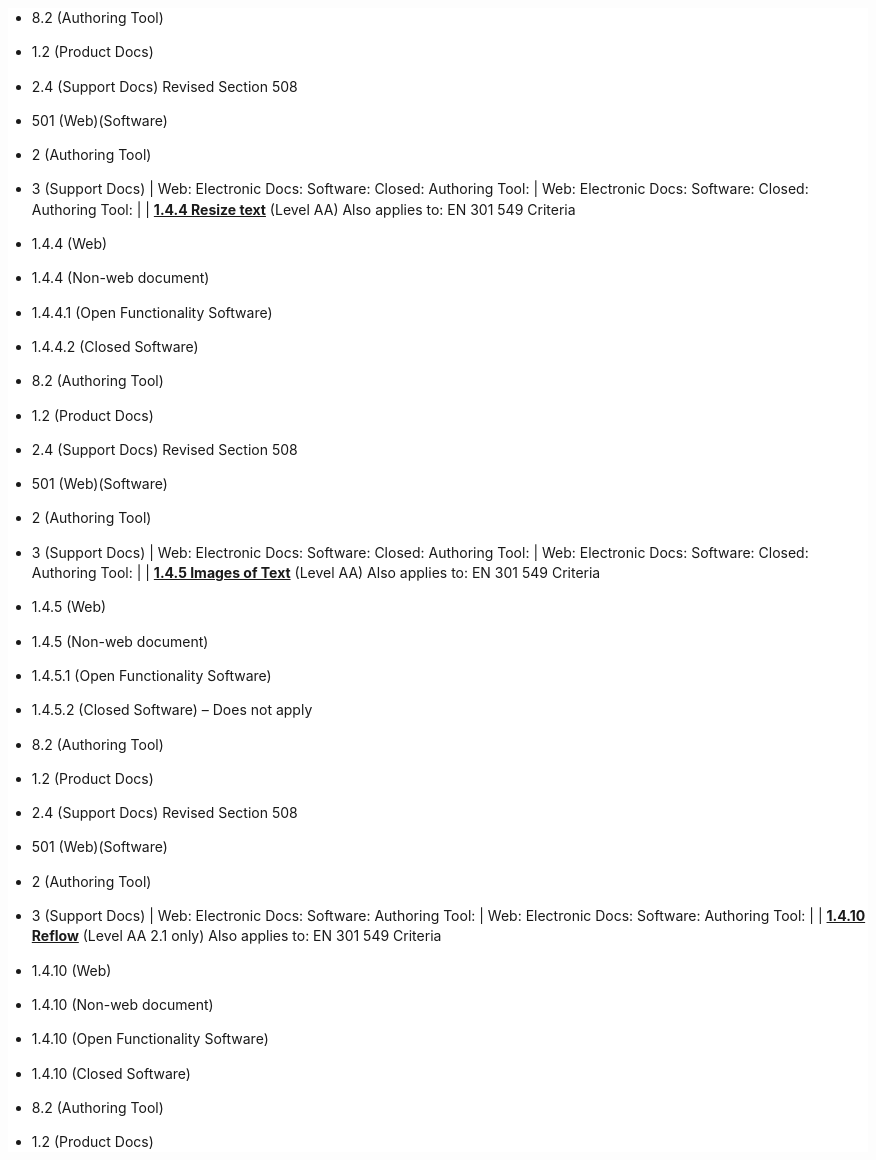 - 8.2 (Authoring Tool)
- 1.2 (Product Docs)

- 2.4 (Support Docs)
  Revised Section 508
- 501 (Web)(Software)
- 2 (Authoring Tool)

- 3 (Support Docs)
  | Web: Electronic Docs: Software: Closed: Authoring Tool: | Web: Electronic Docs: Software: Closed: Authoring Tool: |
  | [**1.4.4 Resize text**](http://www.w3.org/TR/WCAG20/#visual-audio-contrast-scale) (Level AA) Also applies to: EN 301 549 Criteria
- 1.4.4 (Web)
- 1.4.4 (Non-web document)
- 1.4.4.1 (Open Functionality Software)
- 1.4.4.2 (Closed Software)

- 8.2 (Authoring Tool)
- 1.2 (Product Docs)

- 2.4 (Support Docs)
  Revised Section 508
- 501 (Web)(Software)
- 2 (Authoring Tool)

- 3 (Support Docs)
  | Web: Electronic Docs: Software: Closed: Authoring Tool: | Web: Electronic Docs: Software: Closed: Authoring Tool: |
  | [**1.4.5 Images of Text**](http://www.w3.org/TR/WCAG20/#visual-audio-contrast-text-presentation) (Level AA) Also applies to: EN 301 549 Criteria
- 1.4.5 (Web)
- 1.4.5 (Non-web document)
- 1.4.5.1 (Open Functionality Software)
- 1.4.5.2 (Closed Software) – Does not apply

- 8.2 (Authoring Tool)
- 1.2 (Product Docs)

- 2.4 (Support Docs)
  Revised Section 508
- 501 (Web)(Software)
- 2 (Authoring Tool)

- 3 (Support Docs)
  | Web: Electronic Docs: Software: Authoring Tool: | Web: Electronic Docs: Software: Authoring Tool: |
  | [**1.4.10 Reflow**](https://www.w3.org/TR/WCAG21/#reflow) (Level AA 2.1 only) Also applies to: EN 301 549 Criteria
- 1.4.10 (Web)
- 1.4.10 (Non-web document)
- 1.4.10 (Open Functionality Software)
- 1.4.10 (Closed Software)

- 8.2 (Authoring Tool)
- 1.2 (Product Docs)
